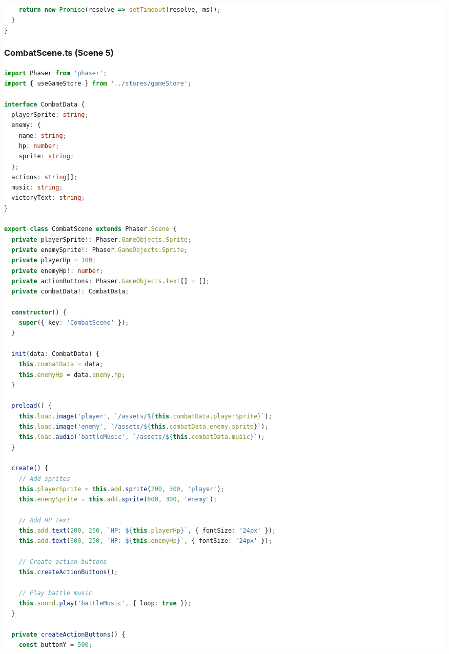 ```typescript
    return new Promise(resolve => setTimeout(resolve, ms));
  }
}
```

### **CombatScene.ts (Scene 5)**
```typescript
import Phaser from 'phaser';
import { useGameStore } from '../stores/gameStore';

interface CombatData {
  playerSprite: string;
  enemy: {
    name: string;
    hp: number;
    sprite: string;
  };
  actions: string[];
  music: string;
  victoryText: string;
}

export class CombatScene extends Phaser.Scene {
  private playerSprite!: Phaser.GameObjects.Sprite;
  private enemySprite!: Phaser.GameObjects.Sprite;
  private playerHp = 100;
  private enemyHp!: number;
  private actionButtons: Phaser.GameObjects.Text[] = [];
  private combatData!: CombatData;

  constructor() {
    super({ key: 'CombatScene' });
  }

  init(data: CombatData) {
    this.combatData = data;
    this.enemyHp = data.enemy.hp;
  }

  preload() {
    this.load.image('player', `/assets/${this.combatData.playerSprite}`);
    this.load.image('enemy', `/assets/${this.combatData.enemy.sprite}`);
    this.load.audio('battleMusic', `/assets/${this.combatData.music}`);
  }

  create() {
    // Add sprites
    this.playerSprite = this.add.sprite(200, 300, 'player');
    this.enemySprite = this.add.sprite(600, 300, 'enemy');
    
    // Add HP text
    this.add.text(200, 250, `HP: ${this.playerHp}`, { fontSize: '24px' });
    this.add.text(600, 250, `HP: ${this.enemyHp}`, { fontSize: '24px' });
    
    // Create action buttons
    this.createActionButtons();
    
    // Play battle music
    this.sound.play('battleMusic', { loop: true });
  }

  private createActionButtons() {
    const buttonY = 500;
```